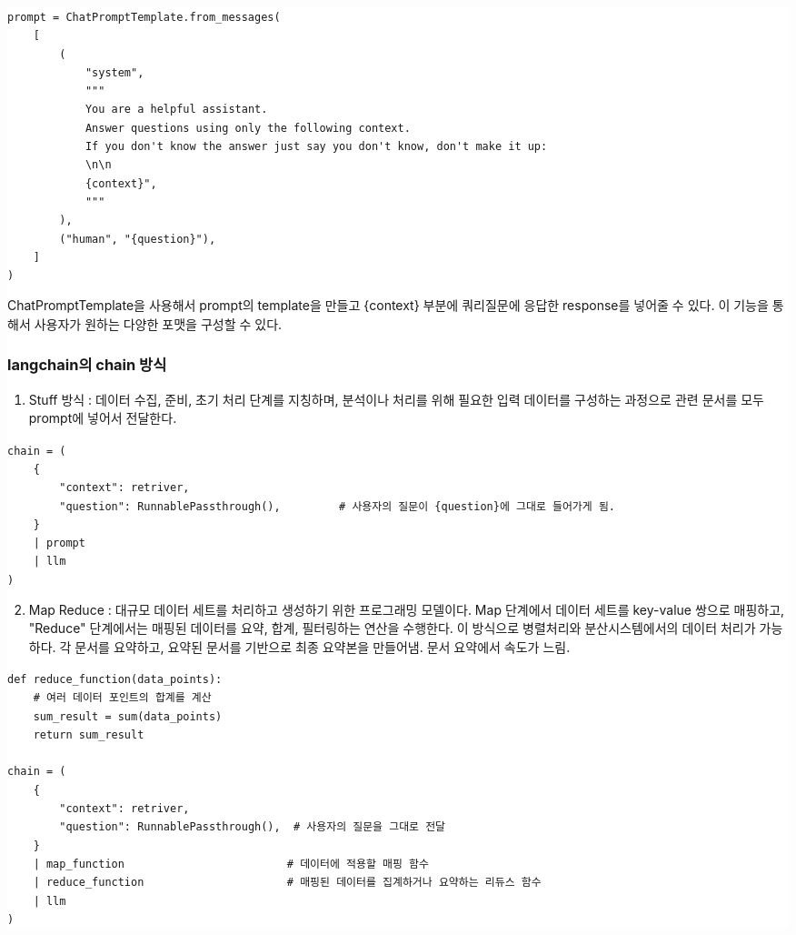 ```
prompt = ChatPromptTemplate.from_messages(
    [
        (
            "system",
            """
            You are a helpful assistant. 
            Answer questions using only the following context. 
            If you don't know the answer just say you don't know, don't make it up:
            \n\n
            {context}",
            """
        ),
        ("human", "{question}"),
    ]
)
```
ChatPromptTemplate을 사용해서 prompt의 template을 만들고 {context} 부분에 쿼리질문에 응답한 response를 넣어줄 수 있다. 이 기능을 통해서 사용자가 원하는 다양한 포맷을 구성할 수 있다.

### langchain의 chain 방식
1. Stuff 방식 : 데이터 수집, 준비, 초기 처리 단계를 지칭하며, 분석이나 처리를 위해 필요한 입력 데이터를 구성하는 과정으로 관련 문서를 모두 prompt에 넣어서 전달한다.
```
chain = (
    {
        "context": retriver,
        "question": RunnablePassthrough(),         # 사용자의 질문이 {question}에 그대로 들어가게 됨.
    }
    | prompt
    | llm
)
```

2. Map Reduce : 대규모 데이터 세트를 처리하고 생성하기 위한 프로그래밍 모델이다. Map 단계에서 데이터 세트를 key-value 쌍으로 매핑하고, "Reduce" 단계에서는 매핑된 데이터를 요약, 합계, 필터링하는 연산을 수행한다. 이 방식으로 병렬처리와 분산시스템에서의 데이터 처리가 가능하다.
각 문서를 요약하고, 요약된 문서를 기반으로 최종 요약본을 만들어냄. 문서 요약에서 속도가 느림.
```
def reduce_function(data_points):
    # 여러 데이터 포인트의 합계를 계산
    sum_result = sum(data_points)
    return sum_result

chain = (
    {
        "context": retriver,
        "question": RunnablePassthrough(),  # 사용자의 질문을 그대로 전달
    }
    | map_function                         # 데이터에 적용할 매핑 함수
    | reduce_function                      # 매핑된 데이터를 집계하거나 요약하는 리듀스 함수
    | llm  
)
```
